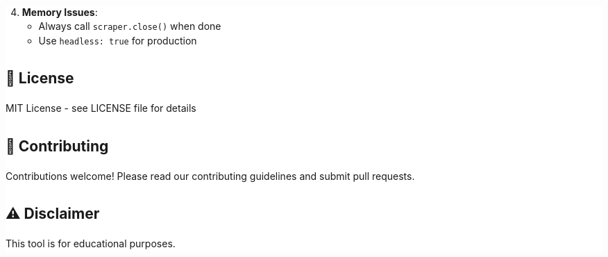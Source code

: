 4. **Memory Issues**:
   - Always call `scraper.close()` when done
   - Use `headless: true` for production

## 📄 License

MIT License - see LICENSE file for details

## 🤝 Contributing

Contributions welcome! Please read our contributing guidelines and submit pull requests.

## ⚠️ Disclaimer

This tool is for educational purposes.
